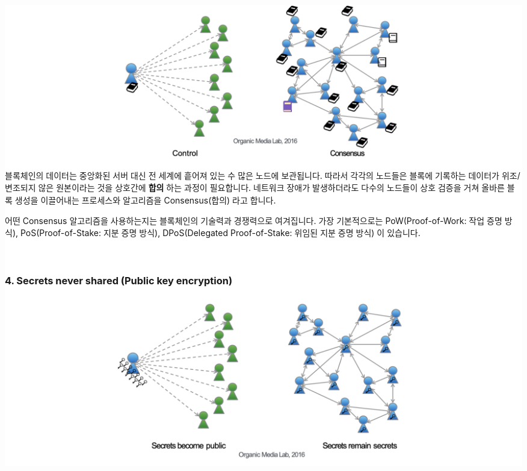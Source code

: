 <p align="center"><img src="./screenshot/week01_3.png" width="500"> </p>

블록체인의 데이터는 중앙화된 서버 대신 전 세계에 흩어져 있는 수 많은 노드에 보관됩니다. 따라서 각각의 노드들은 블록에 기록하는 데이터가 위조/변조되지 않은 원본이라는 것을 상호간에 **합의** 하는 과정이 필요합니다. 네트워크 장애가 발생하더라도 다수의 노드들이 상호 검증을 거쳐 올바른 블록 생성을 이끌어내는 프로세스와 알고리즘을 Consensus(합의) 라고 합니다. 



어떤 Consensus 알고리즘을 사용하는지는 블록체인의 기술력과 경쟁력으로 여겨집니다. 가장 기본적으로는 PoW(Proof-of-Work: 작업 증명 방식), PoS(Proof-of-Stake: 지분 증명 방식), DPoS(Delegated Proof-of-Stake: 위임된 지분 증명 방식) 이 있습니다. 



<br/>



### 4. Secrets never shared (Public key encryption)

<p align="center"><img src="./screenshot/week01_4.png" width="500"> </p>
